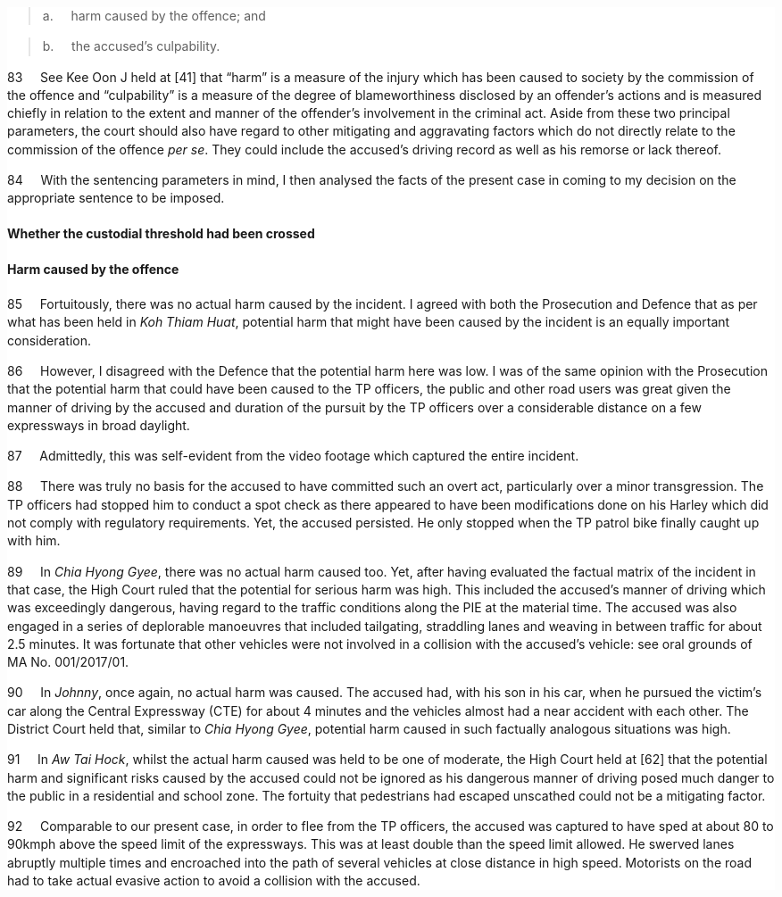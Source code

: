 > a.     harm caused by the offence; and

> b.     the accused’s culpability.

83     See Kee Oon J held at \[41\] that “harm” is a measure of the injury which has been caused to society by the commission of the offence and “culpability” is a measure of the degree of blameworthiness disclosed by an offender’s actions and is measured chiefly in relation to the extent and manner of the offender’s involvement in the criminal act. Aside from these two principal parameters, the court should also have regard to other mitigating and aggravating factors which do not directly relate to the commission of the offence _per se_. They could include the accused’s driving record as well as his remorse or lack thereof.

84     With the sentencing parameters in mind, I then analysed the facts of the present case in coming to my decision on the appropriate sentence to be imposed.

#### Whether the custodial threshold had been crossed

#### Harm caused by the offence

85     Fortuitously, there was no actual harm caused by the incident. I agreed with both the Prosecution and Defence that as per what has been held in _Koh Thiam Huat_, potential harm that might have been caused by the incident is an equally important consideration.

86     However, I disagreed with the Defence that the potential harm here was low. I was of the same opinion with the Prosecution that the potential harm that could have been caused to the TP officers, the public and other road users was great given the manner of driving by the accused and duration of the pursuit by the TP officers over a considerable distance on a few expressways in broad daylight.

87     Admittedly, this was self-evident from the video footage which captured the entire incident.

88     There was truly no basis for the accused to have committed such an overt act, particularly over a minor transgression. The TP officers had stopped him to conduct a spot check as there appeared to have been modifications done on his Harley which did not comply with regulatory requirements. Yet, the accused persisted. He only stopped when the TP patrol bike finally caught up with him.

89     In _Chia Hyong Gyee_, there was no actual harm caused too. Yet, after having evaluated the factual matrix of the incident in that case, the High Court ruled that the potential for serious harm was high. This included the accused’s manner of driving which was exceedingly dangerous, having regard to the traffic conditions along the PIE at the material time. The accused was also engaged in a series of deplorable manoeuvres that included tailgating, straddling lanes and weaving in between traffic for about 2.5 minutes. It was fortunate that other vehicles were not involved in a collision with the accused’s vehicle: see oral grounds of MA No. 001/2017/01.

90     In _Johnny_, once again, no actual harm was caused. The accused had, with his son in his car, when he pursued the victim’s car along the Central Expressway (CTE) for about 4 minutes and the vehicles almost had a near accident with each other. The District Court held that, similar to _Chia Hyong Gyee_, potential harm caused in such factually analogous situations was high.

91     In _Aw Tai Hock_, whilst the actual harm caused was held to be one of moderate, the High Court held at \[62\] that the potential harm and significant risks caused by the accused could not be ignored as his dangerous manner of driving posed much danger to the public in a residential and school zone. The fortuity that pedestrians had escaped unscathed could not be a mitigating factor.

92     Comparable to our present case, in order to flee from the TP officers, the accused was captured to have sped at about 80 to 90kmph above the speed limit of the expressways. This was at least double than the speed limit allowed. He swerved lanes abruptly multiple times and encroached into the path of several vehicles at close distance in high speed. Motorists on the road had to take actual evasive action to avoid a collision with the accused.
